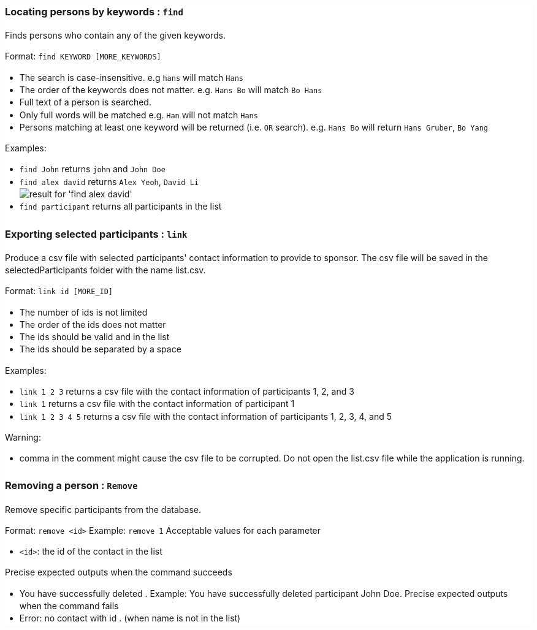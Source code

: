 
### Locating persons by keywords : `find`

Finds persons who contain any of the given keywords.

Format: `find KEYWORD [MORE_KEYWORDS]`

* The search is case-insensitive. e.g `hans` will match `Hans`
* The order of the keywords does not matter. e.g. `Hans Bo` will match `Bo Hans`
* Full text of a person is searched.
* Only full words will be matched e.g. `Han` will not match `Hans`
* Persons matching at least one keyword will be returned (i.e. `OR` search).
  e.g. `Hans Bo` will return `Hans Gruber`, `Bo Yang`

Examples:
* `find John` returns `john` and `John Doe`
* `find alex david` returns `Alex Yeoh`, `David Li`<br>
  ![result for 'find alex david'](images/findJohnDoe.png)
* `find participant` returns all participants in the list

### Exporting selected participants : `link`
Produce a csv file with selected participants' contact information to provide to sponsor.
The csv file will be saved in the selectedParticipants folder with the name list.csv.

Format: `link id [MORE_ID]`

* The number of ids is not limited
* The order of the ids does not matter
* The ids should be valid and in the list
* The ids should be separated by a space

Examples:
* `link 1 2 3` returns a csv file with the contact information of participants 1, 2, and 3
* `link 1` returns a csv file with the contact information of participant 1
* `link 1 2 3 4 5` returns a csv file with the contact information of participants 1, 2, 3, 4, and 5

Warning:
* comma in the comment might cause the csv file to be corrupted.
Do not open the list.csv file while the application is running.

### Removing a person : `Remove`

Remove specific participants from the database.

Format: `remove <id>`
Example:
`remove 1`
Acceptable values for each parameter
* `<id>`: the id of the contact in the list

Precise expected outputs when the command succeeds
* You have successfully deleted <category> <name>.
Example: You have successfully deleted participant John Doe.
Precise expected outputs when the command fails
* Error: no contact with id <id>. (when name is not in the list)
